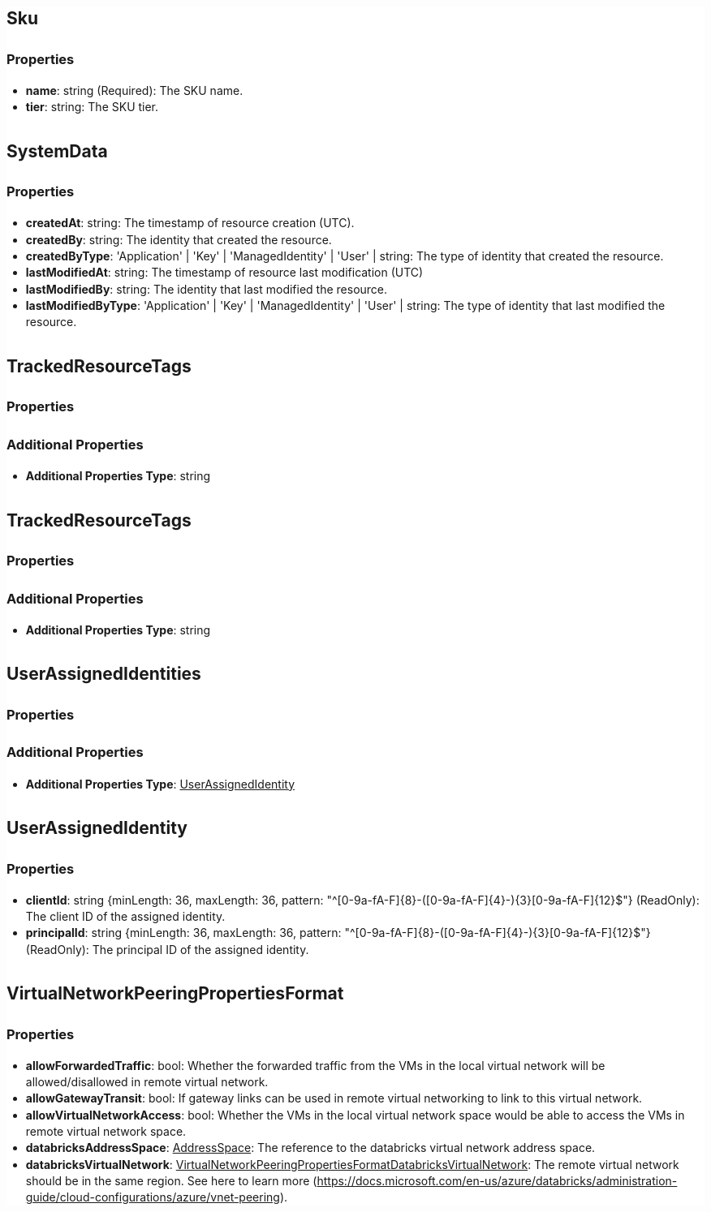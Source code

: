 ## Sku
### Properties
* **name**: string (Required): The SKU name.
* **tier**: string: The SKU tier.

## SystemData
### Properties
* **createdAt**: string: The timestamp of resource creation (UTC).
* **createdBy**: string: The identity that created the resource.
* **createdByType**: 'Application' | 'Key' | 'ManagedIdentity' | 'User' | string: The type of identity that created the resource.
* **lastModifiedAt**: string: The timestamp of resource last modification (UTC)
* **lastModifiedBy**: string: The identity that last modified the resource.
* **lastModifiedByType**: 'Application' | 'Key' | 'ManagedIdentity' | 'User' | string: The type of identity that last modified the resource.

## TrackedResourceTags
### Properties
### Additional Properties
* **Additional Properties Type**: string

## TrackedResourceTags
### Properties
### Additional Properties
* **Additional Properties Type**: string

## UserAssignedIdentities
### Properties
### Additional Properties
* **Additional Properties Type**: [UserAssignedIdentity](#userassignedidentity)

## UserAssignedIdentity
### Properties
* **clientId**: string {minLength: 36, maxLength: 36, pattern: "^[0-9a-fA-F]{8}-([0-9a-fA-F]{4}-){3}[0-9a-fA-F]{12}$"} (ReadOnly): The client ID of the assigned identity.
* **principalId**: string {minLength: 36, maxLength: 36, pattern: "^[0-9a-fA-F]{8}-([0-9a-fA-F]{4}-){3}[0-9a-fA-F]{12}$"} (ReadOnly): The principal ID of the assigned identity.

## VirtualNetworkPeeringPropertiesFormat
### Properties
* **allowForwardedTraffic**: bool: Whether the forwarded traffic from the VMs in the local virtual network will be allowed/disallowed in remote virtual network.
* **allowGatewayTransit**: bool: If gateway links can be used in remote virtual networking to link to this virtual network.
* **allowVirtualNetworkAccess**: bool: Whether the VMs in the local virtual network space would be able to access the VMs in remote virtual network space.
* **databricksAddressSpace**: [AddressSpace](#addressspace): The reference to the databricks virtual network address space.
* **databricksVirtualNetwork**: [VirtualNetworkPeeringPropertiesFormatDatabricksVirtualNetwork](#virtualnetworkpeeringpropertiesformatdatabricksvirtualnetwork): The remote virtual network should be in the same region. See here to learn more (https://docs.microsoft.com/en-us/azure/databricks/administration-guide/cloud-configurations/azure/vnet-peering).